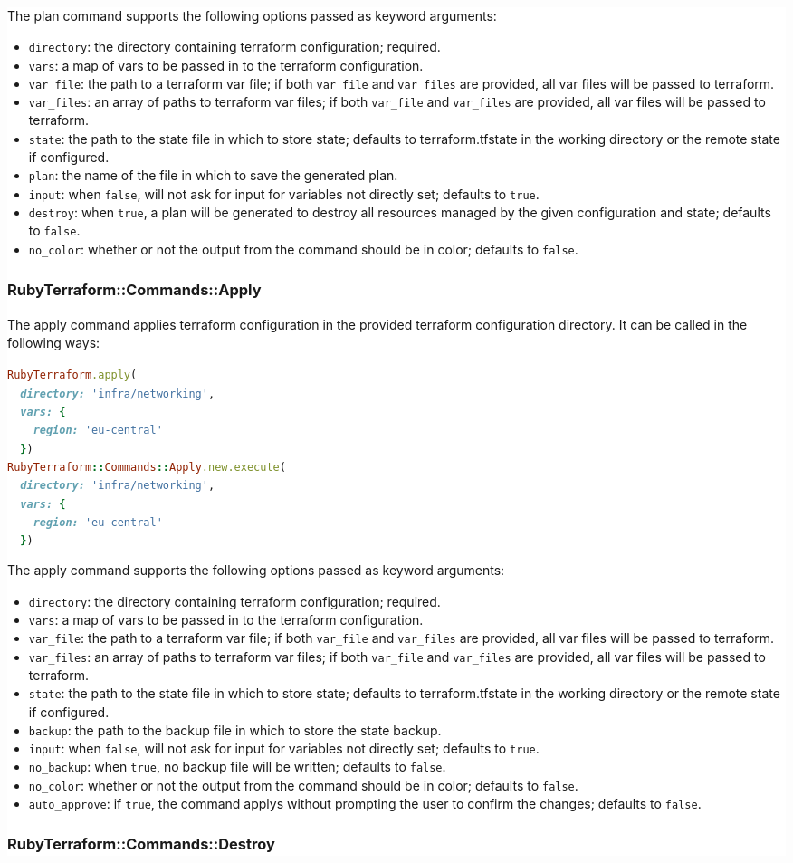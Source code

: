 The plan command supports the following options passed as keyword arguments:
* `directory`: the directory containing terraform configuration; required.
* `vars`: a map of vars to be passed in to the terraform configuration.
* `var_file`: the path to a terraform var file; if both `var_file` and 
  `var_files` are provided, all var files will be passed to terraform.
* `var_files`: an array of paths to terraform var files; if both `var_file` and 
  `var_files` are provided, all var files will be passed to terraform.
* `state`: the path to the state file in which to store state; defaults to
  terraform.tfstate in the working directory or the remote state if configured.
* `plan`: the name of the file in which to save the generated plan.
* `input`: when `false`, will not ask for input for variables not directly set; defaults to `true`.
* `destroy`: when `true`, a plan will be generated to destroy all resources
  managed by the given configuration and state; defaults to `false`.
* `no_color`: whether or not the output from the command should be in color;
  defaults to `false`.
  
  
### RubyTerraform::Commands::Apply

The apply command applies terraform configuration in the provided terraform
configuration directory. It can be called in the following ways:

```ruby
RubyTerraform.apply(
  directory: 'infra/networking', 
  vars: {
    region: 'eu-central'
  })
RubyTerraform::Commands::Apply.new.execute(
  directory: 'infra/networking',
  vars: {
    region: 'eu-central'
  })
```

The apply command supports the following options passed as keyword arguments:
* `directory`: the directory containing terraform configuration; required.
* `vars`: a map of vars to be passed in to the terraform configuration.
* `var_file`: the path to a terraform var file; if both `var_file` and 
  `var_files` are provided, all var files will be passed to terraform.
* `var_files`: an array of paths to terraform var files; if both `var_file` and 
  `var_files` are provided, all var files will be passed to terraform. 
* `state`: the path to the state file in which to store state; defaults to
  terraform.tfstate in the working directory or the remote state if configured.
* `backup`: the path to the backup file in which to store the state backup.
* `input`: when `false`, will not ask for input for variables not directly set; defaults to `true`.
* `no_backup`: when `true`, no backup file will be written; defaults to `false`.
* `no_color`: whether or not the output from the command should be in color;
  defaults to `false`.
* `auto_approve`: if `true`, the command applys without prompting the user to confirm
  the changes; defaults to `false`.


### RubyTerraform::Commands::Destroy
